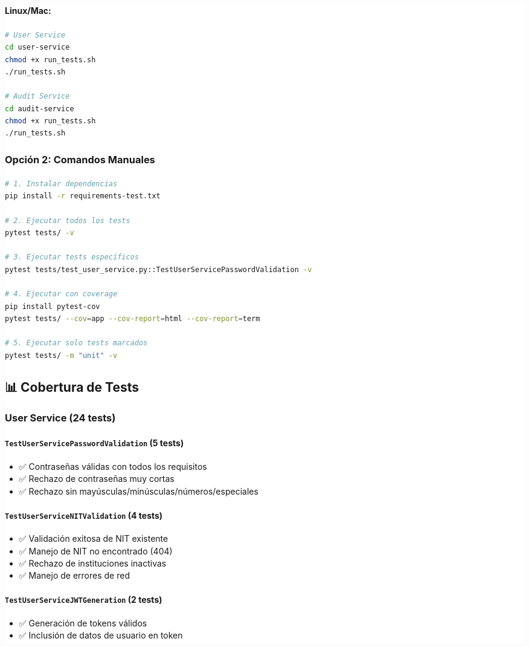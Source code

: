 #### Linux/Mac:
```bash
# User Service
cd user-service
chmod +x run_tests.sh
./run_tests.sh

# Audit Service
cd audit-service
chmod +x run_tests.sh  
./run_tests.sh
```

### Opción 2: Comandos Manuales

```bash
# 1. Instalar dependencias
pip install -r requirements-test.txt

# 2. Ejecutar todos los tests
pytest tests/ -v

# 3. Ejecutar tests específicos
pytest tests/test_user_service.py::TestUserServicePasswordValidation -v

# 4. Ejecutar con coverage
pip install pytest-cov
pytest tests/ --cov=app --cov-report=html --cov-report=term

# 5. Ejecutar solo tests marcados
pytest tests/ -m "unit" -v
```

## 📊 Cobertura de Tests

### User Service (24 tests)

#### `TestUserServicePasswordValidation` (5 tests)
- ✅ Contraseñas válidas con todos los requisitos
- ✅ Rechazo de contraseñas muy cortas
- ✅ Rechazo sin mayúsculas/minúsculas/números/especiales

#### `TestUserServiceNITValidation` (4 tests)  
- ✅ Validación exitosa de NIT existente
- ✅ Manejo de NIT no encontrado (404)
- ✅ Rechazo de instituciones inactivas
- ✅ Manejo de errores de red

#### `TestUserServiceJWTGeneration` (2 tests)
- ✅ Generación de tokens válidos
- ✅ Inclusión de datos de usuario en token
